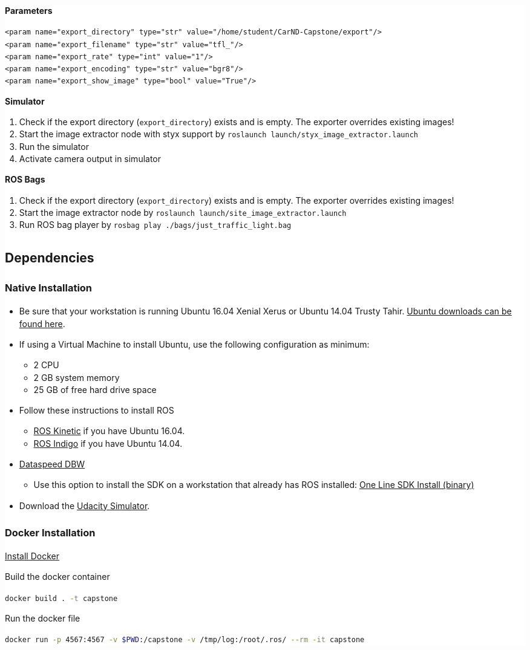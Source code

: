**Parameters**
```
<param name="export_directory" type="str" value="/home/student/CarND-Capstone/export"/>
<param name="export_filename" type="str" value="tfl_"/>
<param name="export_rate" type="int" value="1"/>
<param name="export_encoding" type="str" value="bgr8"/>
<param name="export_show_image" type="bool" value="True"/>
```

**Simulator**
1. Check if the export directory (`export_directory`) exists and is empty. The exporter overrides existing images!
2. Start the image extractor node with styx support by `roslaunch launch/styx_image_extractor.launch`
3. Run the simulator
4. Activate camera output in simulator

**ROS Bags**
1. Check if the export directory (`export_directory`) exists and is empty. The exporter overrides existing images!
2. Start the image extractor node by `roslaunch launch/site_image_extractor.launch`
3. Run ROS bag player by `rosbag play ./bags/just_traffic_light.bag`


## Dependencies

### Native Installation

* Be sure that your workstation is running Ubuntu 16.04 Xenial Xerus or Ubuntu 14.04 Trusty Tahir. [Ubuntu downloads can be found here](https://www.ubuntu.com/download/desktop).
* If using a Virtual Machine to install Ubuntu, use the following configuration as minimum:
  * 2 CPU
  * 2 GB system memory
  * 25 GB of free hard drive space

* Follow these instructions to install ROS
  * [ROS Kinetic](http://wiki.ros.org/kinetic/Installation/Ubuntu) if you have Ubuntu 16.04.
  * [ROS Indigo](http://wiki.ros.org/indigo/Installation/Ubuntu) if you have Ubuntu 14.04.
* [Dataspeed DBW](https://bitbucket.org/DataspeedInc/dbw_mkz_ros)
  * Use this option to install the SDK on a workstation that already has ROS installed: [One Line SDK Install (binary)](https://bitbucket.org/DataspeedInc/dbw_mkz_ros/src/81e63fcc335d7b64139d7482017d6a97b405e250/ROS_SETUP.md?fileviewer=file-view-default)
* Download the [Udacity Simulator](https://github.com/udacity/CarND-Capstone/releases/tag/v1.2).

### Docker Installation
[Install Docker](https://docs.docker.com/engine/installation/)

Build the docker container
```bash
docker build . -t capstone
```

Run the docker file
```bash
docker run -p 4567:4567 -v $PWD:/capstone -v /tmp/log:/root/.ros/ --rm -it capstone
```
